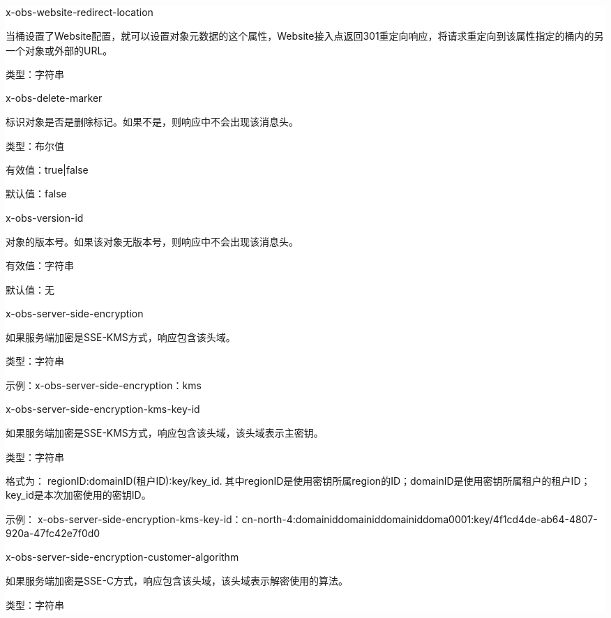 </tr>
<tr id="row39647155"><td class="cellrowborder" valign="top" width="40.400000000000006%" headers="mcps1.2.3.1.1 "><p id="p57302975"><a name="p57302975"></a><a name="p57302975"></a>x-obs-website-redirect-location</p>
</td>
<td class="cellrowborder" valign="top" width="59.599999999999994%" headers="mcps1.2.3.1.2 "><p id="p11029359"><a name="p11029359"></a><a name="p11029359"></a>当桶设置了Website配置，就可以设置对象元数据的这个属性，Website接入点返回301重定向响应，将请求重定向到该属性指定的桶内的另一个对象或外部的URL。</p>
<p id="p32155368"><a name="p32155368"></a><a name="p32155368"></a>类型：字符串</p>
</td>
</tr>
<tr id="row20962859"><td class="cellrowborder" valign="top" width="40.400000000000006%" headers="mcps1.2.3.1.1 "><p id="p20270044"><a name="p20270044"></a><a name="p20270044"></a>x-obs-delete-marker</p>
</td>
<td class="cellrowborder" valign="top" width="59.599999999999994%" headers="mcps1.2.3.1.2 "><p id="p31260906"><a name="p31260906"></a><a name="p31260906"></a>标识对象是否是删除标记。如果不是，则响应中不会出现该消息头。</p>
<p id="p12912703"><a name="p12912703"></a><a name="p12912703"></a>类型：布尔值</p>
<p id="p49105468"><a name="p49105468"></a><a name="p49105468"></a>有效值：true|false</p>
<p id="p39296035"><a name="p39296035"></a><a name="p39296035"></a>默认值：false</p>
</td>
</tr>
<tr id="row18119995"><td class="cellrowborder" valign="top" width="40.400000000000006%" headers="mcps1.2.3.1.1 "><p id="p58433486"><a name="p58433486"></a><a name="p58433486"></a>x-obs-version-id</p>
</td>
<td class="cellrowborder" valign="top" width="59.599999999999994%" headers="mcps1.2.3.1.2 "><p id="p35491934"><a name="p35491934"></a><a name="p35491934"></a>对象的版本号。如果该对象无版本号，则响应中不会出现该消息头。</p>
<p id="p50991952"><a name="p50991952"></a><a name="p50991952"></a>有效值：字符串</p>
<p id="p56274386"><a name="p56274386"></a><a name="p56274386"></a>默认值：无</p>
</td>
</tr>
<tr id="row36707429"><td class="cellrowborder" valign="top" width="40.400000000000006%" headers="mcps1.2.3.1.1 "><p id="p20511787"><a name="p20511787"></a><a name="p20511787"></a>x-obs-server-side-encryption</p>
</td>
<td class="cellrowborder" valign="top" width="59.599999999999994%" headers="mcps1.2.3.1.2 "><p id="p50842057"><a name="p50842057"></a><a name="p50842057"></a>如果服务端加密是SSE-KMS方式，响应包含该头域。</p>
<p id="p54925337"><a name="p54925337"></a><a name="p54925337"></a>类型：字符串</p>
<p id="p24565992"><a name="p24565992"></a><a name="p24565992"></a>示例：x-obs-server-side-encryption：kms</p>
</td>
</tr>
<tr id="row19767344"><td class="cellrowborder" valign="top" width="40.400000000000006%" headers="mcps1.2.3.1.1 "><p id="p57650994"><a name="p57650994"></a><a name="p57650994"></a>x-obs-server-side-encryption-kms-key-id</p>
</td>
<td class="cellrowborder" valign="top" width="59.599999999999994%" headers="mcps1.2.3.1.2 "><p id="p39218953"><a name="p39218953"></a><a name="p39218953"></a>如果服务端加密是SSE-KMS方式，响应包含该头域，该头域表示主密钥。</p>
<p id="p135275133514"><a name="p135275133514"></a><a name="p135275133514"></a>类型：字符串</p>
<p id="p1435213517358"><a name="p1435213517358"></a><a name="p1435213517358"></a>格式为： regionID:domainID(租户ID):key/key_id. 其中regionID是使用密钥所属region的ID；domainID是使用密钥所属租户的租户ID；key_id是本次加密使用的密钥ID。</p>
<p id="p43521452353"><a name="p43521452353"></a><a name="p43521452353"></a>示例： x-obs-server-side-encryption-kms-key-id：cn-north-4:domainiddomainiddomainiddoma0001:key/4f1cd4de-ab64-4807-920a-47fc42e7f0d0</p>
</td>
</tr>
<tr id="row22618653"><td class="cellrowborder" valign="top" width="40.400000000000006%" headers="mcps1.2.3.1.1 "><p id="p20171605"><a name="p20171605"></a><a name="p20171605"></a>x-obs-server-side-encryption-customer-algorithm</p>
</td>
<td class="cellrowborder" valign="top" width="59.599999999999994%" headers="mcps1.2.3.1.2 "><p id="p23287322"><a name="p23287322"></a><a name="p23287322"></a>如果服务端加密是SSE-C方式，响应包含该头域，该头域表示解密使用的算法。</p>
<p id="p8259308"><a name="p8259308"></a><a name="p8259308"></a>类型：字符串</p>